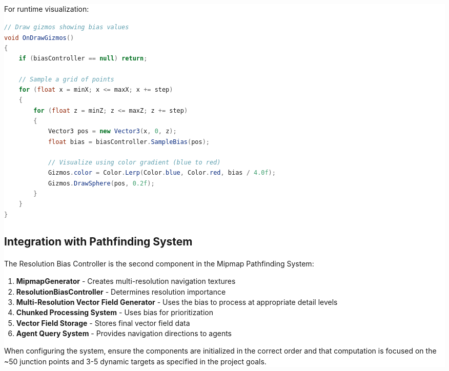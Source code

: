 For runtime visualization:
```csharp
// Draw gizmos showing bias values
void OnDrawGizmos()
{
    if (biasController == null) return;
    
    // Sample a grid of points
    for (float x = minX; x <= maxX; x += step)
    {
        for (float z = minZ; z <= maxZ; z += step)
        {
            Vector3 pos = new Vector3(x, 0, z);
            float bias = biasController.SampleBias(pos);
            
            // Visualize using color gradient (blue to red)
            Gizmos.color = Color.Lerp(Color.blue, Color.red, bias / 4.0f);
            Gizmos.DrawSphere(pos, 0.2f);
        }
    }
}
```

## Integration with Pathfinding System

The Resolution Bias Controller is the second component in the Mipmap Pathfinding System:

1. **MipmapGenerator** - Creates multi-resolution navigation textures
2. **ResolutionBiasController** - Determines resolution importance
3. **Multi-Resolution Vector Field Generator** - Uses the bias to process at appropriate detail levels
4. **Chunked Processing System** - Uses bias for prioritization
5. **Vector Field Storage** - Stores final vector field data
6. **Agent Query System** - Provides navigation directions to agents

When configuring the system, ensure the components are initialized in the correct order and that computation is focused on the ~50 junction points and 3-5 dynamic targets as specified in the project goals.